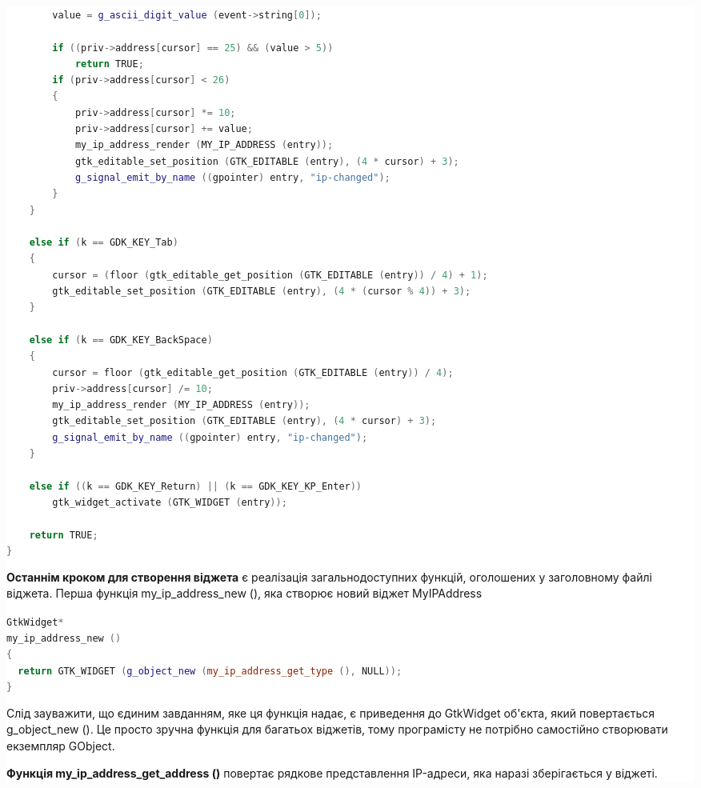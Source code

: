 ```cpp
        value = g_ascii_digit_value (event->string[0]);

        if ((priv->address[cursor] == 25) && (value > 5))
            return TRUE;
        if (priv->address[cursor] < 26)
        {
            priv->address[cursor] *= 10;
            priv->address[cursor] += value;
            my_ip_address_render (MY_IP_ADDRESS (entry));
            gtk_editable_set_position (GTK_EDITABLE (entry), (4 * cursor) + 3);
            g_signal_emit_by_name ((gpointer) entry, "ip-changed");
        }
    }

    else if (k == GDK_KEY_Tab)
    {
        cursor = (floor (gtk_editable_get_position (GTK_EDITABLE (entry)) / 4) + 1);
        gtk_editable_set_position (GTK_EDITABLE (entry), (4 * (cursor % 4)) + 3);
    }

    else if (k == GDK_KEY_BackSpace)
    {
        cursor = floor (gtk_editable_get_position (GTK_EDITABLE (entry)) / 4);
        priv->address[cursor] /= 10;
        my_ip_address_render (MY_IP_ADDRESS (entry));
        gtk_editable_set_position (GTK_EDITABLE (entry), (4 * cursor) + 3);
        g_signal_emit_by_name ((gpointer) entry, "ip-changed");
    }

    else if ((k == GDK_KEY_Return) || (k == GDK_KEY_KP_Enter))
        gtk_widget_activate (GTK_WIDGET (entry));

    return TRUE;
}
```

**Останнім кроком для створення віджета** є реалізація загальнодоступних функцій, оголошених у заголовному файлі віджета. Перша функція my_ip_address_new (), яка створює новий віджет MyIPAddress

```cpp
GtkWidget*
my_ip_address_new ()
{
  return GTK_WIDGET (g_object_new (my_ip_address_get_type (), NULL));
}
```

Слід зауважити, що єдиним завданням, яке ця функція надає, є приведення до GtkWidget об'єкта, який повертається g_object_new (). Це просто зручна функція для багатьох віджетів, тому програмісту не потрібно самостійно створювати екземпляр GObject.

**Функція my_ip_address_get_address ()** повертає рядкове представлення IP-адреси, яка наразі зберігається у віджеті.
